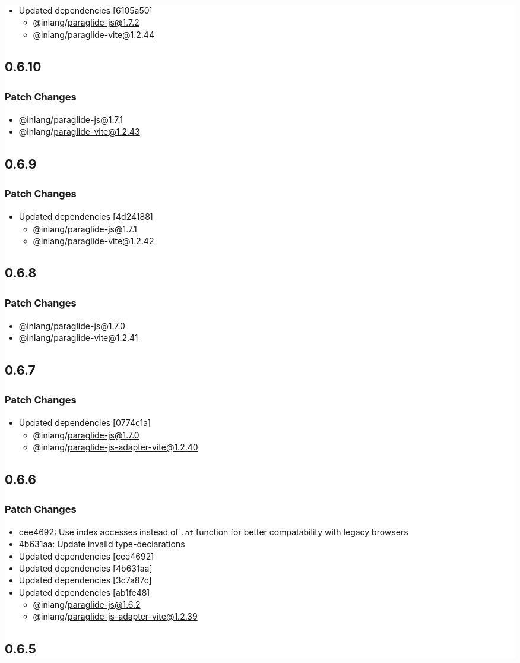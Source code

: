 - Updated dependencies [6105a50]
  - @inlang/paraglide-js@1.7.2
  - @inlang/paraglide-vite@1.2.44

## 0.6.10

### Patch Changes

- @inlang/paraglide-js@1.7.1
- @inlang/paraglide-vite@1.2.43

## 0.6.9

### Patch Changes

- Updated dependencies [4d24188]
  - @inlang/paraglide-js@1.7.1
  - @inlang/paraglide-vite@1.2.42

## 0.6.8

### Patch Changes

- @inlang/paraglide-js@1.7.0
- @inlang/paraglide-vite@1.2.41

## 0.6.7

### Patch Changes

- Updated dependencies [0774c1a]
  - @inlang/paraglide-js@1.7.0
  - @inlang/paraglide-js-adapter-vite@1.2.40

## 0.6.6

### Patch Changes

- cee4692: Use index accesses instead of `.at` function for better compatability with legacy browsers
- 4b631aa: Update invalid type-declarations
- Updated dependencies [cee4692]
- Updated dependencies [4b631aa]
- Updated dependencies [3c7a87c]
- Updated dependencies [ab1fe48]
  - @inlang/paraglide-js@1.6.2
  - @inlang/paraglide-js-adapter-vite@1.2.39

## 0.6.5
